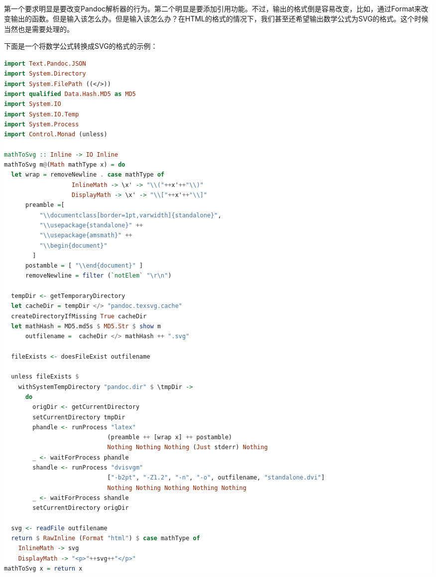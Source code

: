 第一个要求明显是要改变Pandoc解析器的行为。第二个明显是要添加引用功能。不过，输出的格式倒是容易改变，比如，通过Format来改变输出的函数。但是输入该怎么办。但是输入该怎么办？在HTML的格式的情况下，我们甚至还希望输出数学公式为SVG的格式。这个时候当然也是需要处理的。

下面是一个将数学公式转换成SVG的格式的示例：

```haskell
import Text.Pandoc.JSON
import System.Directory
import System.FilePath ((</>))
import qualified Data.Hash.MD5 as MD5
import System.IO
import System.IO.Temp
import System.Process
import Control.Monad (unless)

mathToSvg :: Inline -> IO Inline
mathToSvg m@(Math mathType x) = do
  let wrap = removeNewline . case mathType of
                   InlineMath -> \x' -> "\\("++x'++"\\)"
                   DisplayMath -> \x' -> "\\["++x'++"\\]"
      preamble =[
          "\\documentclass[border=1pt,varwidth]{standalone}",
          "\\usepackage{standalone}" ++
          "\\usepackage{amsmath}" ++
          "\\begin{document}"
        ]
      postamble = [ "\\end{document}" ]
      removeNewline = filter (`notElem` "\r\n")

  tempDir <- getTemporaryDirectory
  let cacheDir = tempDir </> "pandoc.texsvg.cache"
  createDirectoryIfMissing True cacheDir
  let mathHash = MD5.md5s $ MD5.Str $ show m
      outfilename =  cacheDir </> mathHash ++ ".svg"

  fileExists <- doesFileExist outfilename

  unless fileExists $
    withSystemTempDirectory "pandoc.dir" $ \tmpDir ->
      do
        origDir <- getCurrentDirectory
        setCurrentDirectory tmpDir
        phandle <- runProcess "latex"
                             (preamble ++ [wrap x] ++ postamble)
                             Nothing Nothing Nothing (Just stderr) Nothing
        _ <- waitForProcess phandle
        shandle <- runProcess "dvisvgm"
                             ["-b2pt", "-Z1.2", "-n", "-o", outfilename, "standalone.dvi"]
                             Nothing Nothing Nothing Nothing Nothing
        _ <- waitForProcess shandle
        setCurrentDirectory origDir

  svg <- readFile outfilename
  return $ RawInline (Format "html") $ case mathType of
    InlineMath -> svg
    DisplayMath -> "<p>"++svg++"</p>"
mathToSvg x = return x
```
